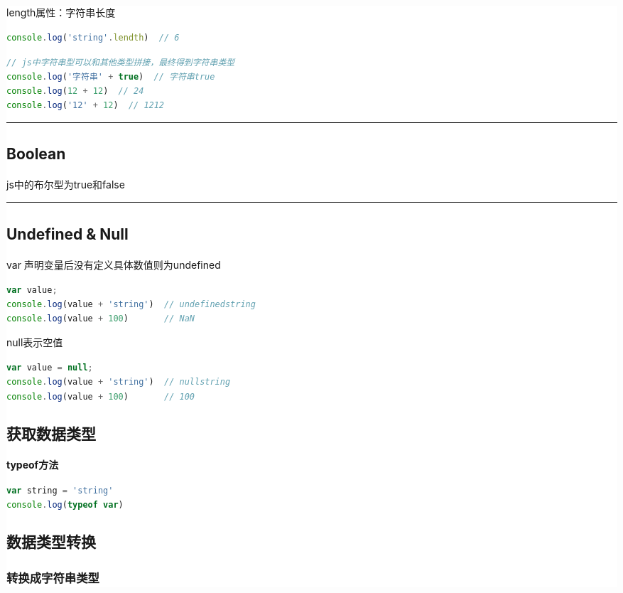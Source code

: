 length属性：字符串长度

```js
console.log('string'.lendth)  // 6
```

```js
// js中字符串型可以和其他类型拼接，最终得到字符串类型
console.log('字符串' + true)  // 字符串true
console.log(12 + 12)  // 24
console.log('12' + 12)  // 1212
```



------

##  Boolean

js中的布尔型为true和false



------

##  Undefined & Null

var 声明变量后没有定义具体数值则为undefined

```js
var value;  
console.log(value + 'string')  // undefinedstring
console.log(value + 100)	   // NaN
```

null表示空值

```js
var value = null;
console.log(value + 'string')  // nullstring
console.log(value + 100)	   // 100
```



##  获取数据类型

**typeof方法**

```js
var string = 'string'
console.log(typeof var)
```



##  数据类型转换

### 转换成字符串类型
